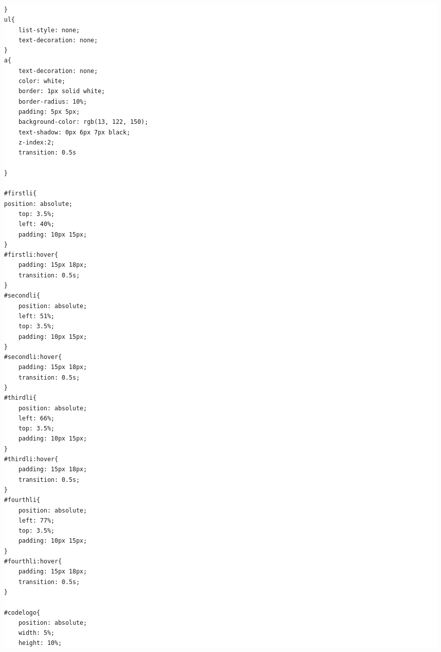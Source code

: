 ```html
}
ul{
    list-style: none;
    text-decoration: none;
}
a{
    text-decoration: none;
    color: white;
    border: 1px solid white;
    border-radius: 10%;
    padding: 5px 5px;
    background-color: rgb(13, 122, 150);
    text-shadow: 0px 6px 7px black;
    z-index:2;
    transition: 0.5s

}

#firstli{
position: absolute;
    top: 3.5%;
    left: 40%;
    padding: 10px 15px;
}
#firstli:hover{
    padding: 15px 18px;
    transition: 0.5s;
}
#secondli{
    position: absolute;
    left: 51%;
    top: 3.5%;
    padding: 10px 15px;
}
#secondli:hover{
    padding: 15px 18px;
    transition: 0.5s;
}
#thirdli{
    position: absolute;
    left: 66%;
    top: 3.5%;
    padding: 10px 15px;
}
#thirdli:hover{
    padding: 15px 18px;
    transition: 0.5s;
}
#fourthli{
    position: absolute;
    left: 77%;
    top: 3.5%;
    padding: 10px 15px;
}
#fourthli:hover{
    padding: 15px 18px;
    transition: 0.5s;
}

#codelogo{
    position: absolute;
    width: 5%;
    height: 10%;
```
